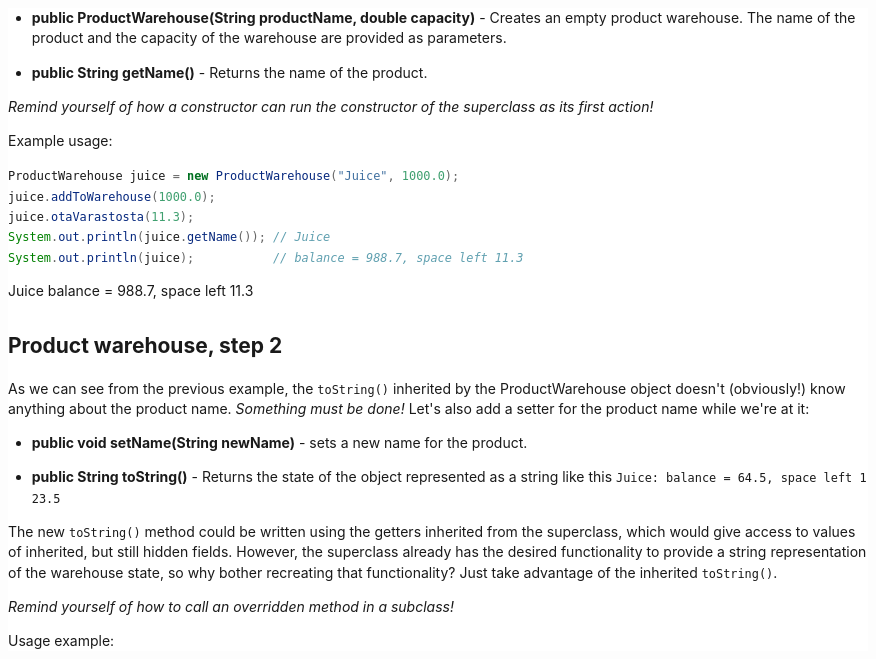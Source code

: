 
- **public ProductWarehouse(String productName, double capacity)** - Creates an empty product warehouse. The name of the product and the capacity of the warehouse are provided as parameters.


- **public String getName()** - Returns the name of the product.



*Remind yourself of how a constructor can run the constructor of the superclass as its first action!*



Example usage:



```java
ProductWarehouse juice = new ProductWarehouse("Juice", 1000.0);
juice.addToWarehouse(1000.0);
juice.otaVarastosta(11.3);
System.out.println(juice.getName()); // Juice
System.out.println(juice);           // balance = 988.7, space left 11.3
```




<sample-output>

Juice
balance = 988.7, space left 11.3

</sample-output>



<h2>Product warehouse, step 2</h2>




As we can see from the previous example, the `toString()` inherited by the ProductWarehouse object doesn't (obviously!) know anything about the product name. *Something must be done!* Let's also add a setter for the product name while we're at it:


- **public void setName(String newName)** - sets a new name for the product.


- **public String toString()** -  Returns the state of the object represented as a string like this `Juice: balance = 64.5, space left 123.5`




The new `toString()` method could be written using the getters inherited from the superclass, which would give access to values of inherited, but still hidden fields. However, the superclass already has the desired functionality to provide a string representation of the warehouse state, so why bother recreating that functionality? Just take advantage of the inherited `toString()`.



*Remind yourself of how to call an overridden method in a subclass!*



Usage example:
